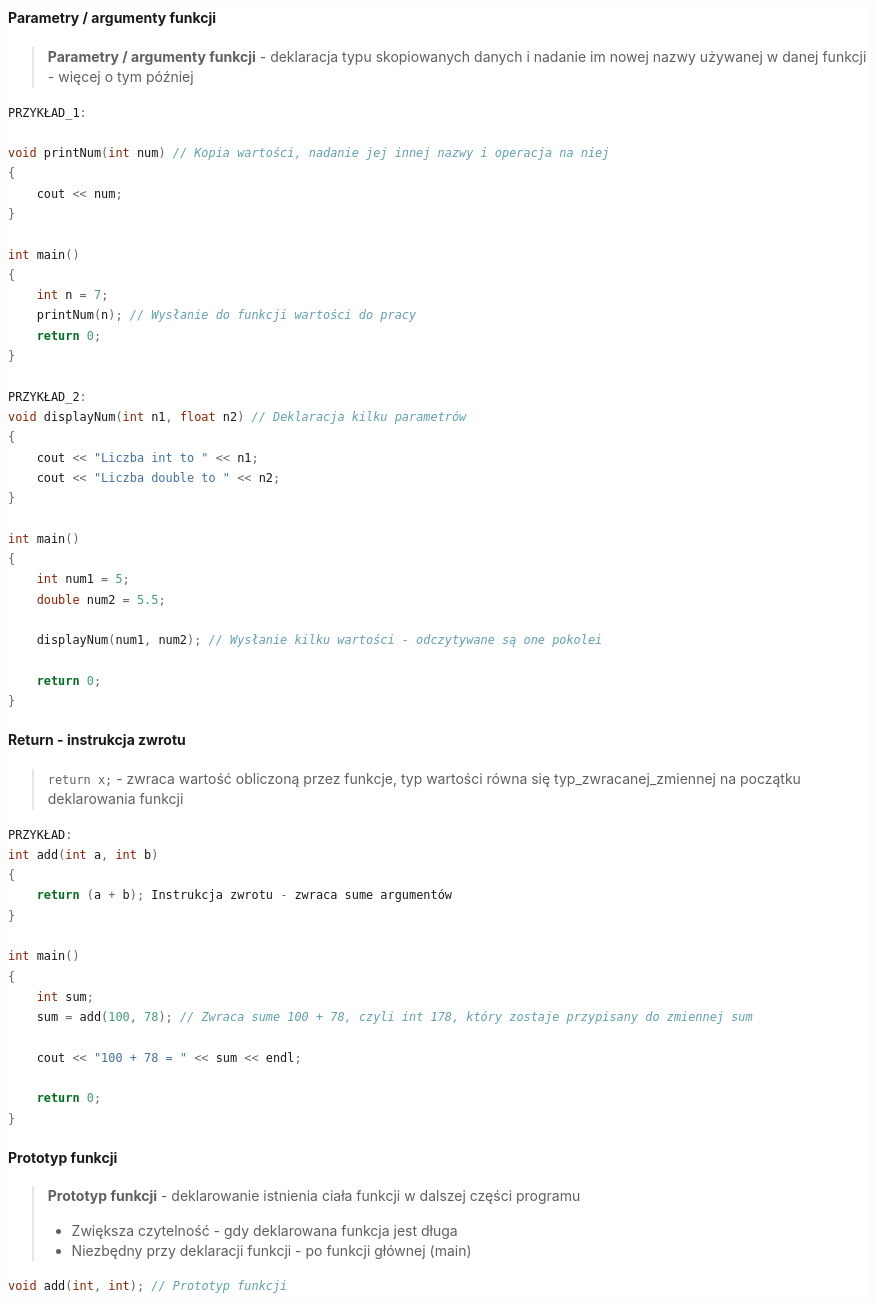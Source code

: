 #### Parametry / argumenty funkcji
> **Parametry / argumenty funkcji** - deklaracja typu skopiowanych danych i nadanie im nowej nazwy używanej w danej funkcji - więcej o tym później
```C++
PRZYKŁAD_1:

void printNum(int num) // Kopia wartości, nadanie jej innej nazwy i operacja na niej
{
    cout << num;
}

int main()
{
    int n = 7;
    printNum(n); // Wysłanie do funkcji wartości do pracy
    return 0;
}

PRZYKŁAD_2:
void displayNum(int n1, float n2) // Deklaracja kilku parametrów
{
    cout << "Liczba int to " << n1;
    cout << "Liczba double to " << n2;
}

int main()
{
    int num1 = 5;
    double num2 = 5.5;

    displayNum(num1, num2); // Wysłanie kilku wartości - odczytywane są one pokolei

    return 0;
}
```
#### Return - instrukcja zwrotu 
>`return x;` - zwraca wartość obliczoną przez funkcje, typ wartości równa się typ_zwracanej_zmiennej na początku deklarowania funkcji
```C++
PRZYKŁAD:
int add(int a, int b)
{
    return (a + b); Instrukcja zwrotu - zwraca sume argumentów
}

int main()
{
    int sum;
    sum = add(100, 78); // Zwraca sume 100 + 78, czyli int 178, który zostaje przypisany do zmiennej sum

    cout << "100 + 78 = " << sum << endl;

    return 0;
}
```
#### Prototyp funkcji
>**Prototyp funkcji** - deklarowanie istnienia ciała funkcji w dalszej części programu
>- Zwiększa czytelność - gdy deklarowana funkcja jest długa
>- Niezbędny przy deklaracji funkcji - po funkcji głównej (main)
```C++
void add(int, int); // Prototyp funkcji

```